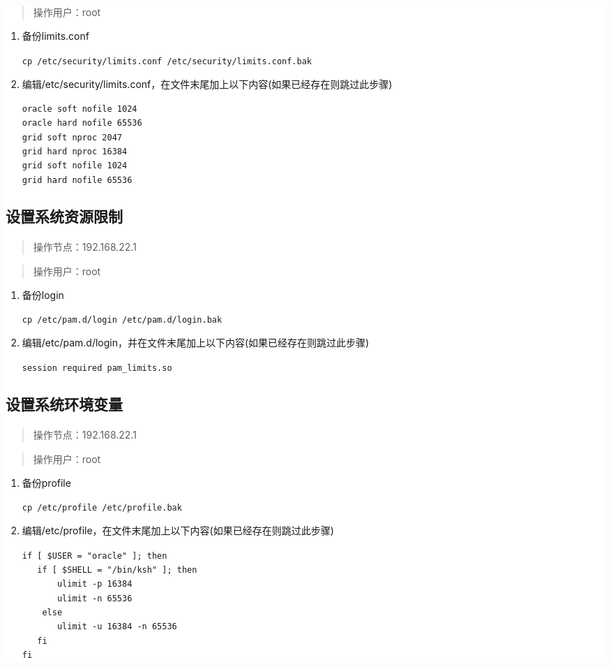 > 操作用户：root

1. 备份limits.conf

    ```
    cp /etc/security/limits.conf /etc/security/limits.conf.bak
    ```

2. 编辑/etc/security/limits.conf，在文件末尾加上以下内容(如果已经存在则跳过此步骤)

    ```
    oracle soft nofile 1024
    oracle hard nofile 65536
    grid soft nproc 2047
    grid hard nproc 16384
    grid soft nofile 1024
    grid hard nofile 65536
    ```
    
## 设置系统资源限制

> 操作节点：192.168.22.1

> 操作用户：root

1. 备份login
    
    ```
    cp /etc/pam.d/login /etc/pam.d/login.bak
    ```
2. 编辑/etc/pam.d/login，并在文件末尾加上以下内容(如果已经存在则跳过此步骤)
    
    ```
    session required pam_limits.so
    ```
## 设置系统环境变量

> 操作节点：192.168.22.1

> 操作用户：root

1. 备份profile
    
    ```
    cp /etc/profile /etc/profile.bak
    ```
    
2. 编辑/etc/profile，在文件末尾加上以下内容(如果已经存在则跳过此步骤)
    
    ```
    if [ $USER = "oracle" ]; then
       if [ $SHELL = "/bin/ksh" ]; then
           ulimit -p 16384
           ulimit -n 65536
        else
           ulimit -u 16384 -n 65536
       fi
    fi
    ```
    